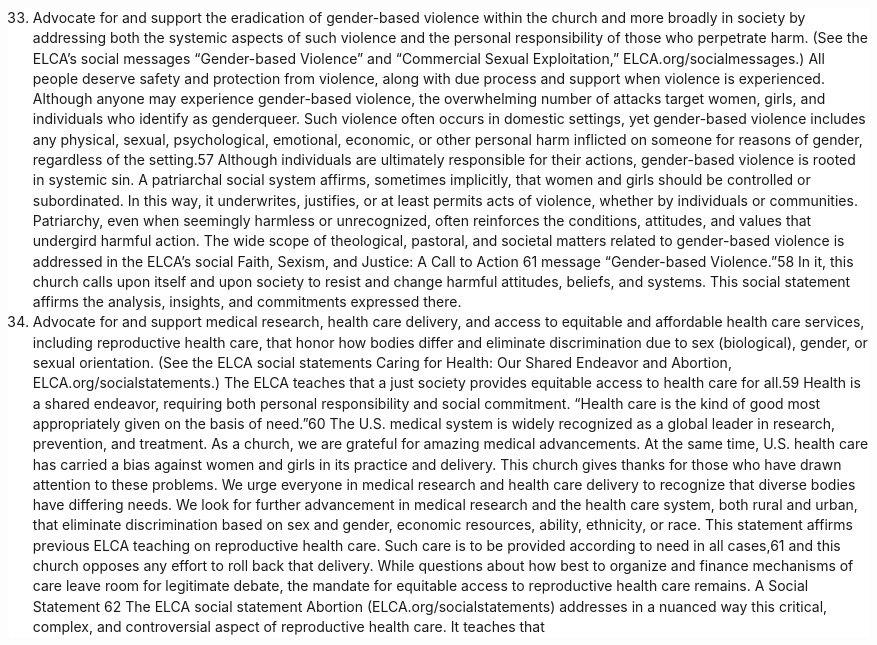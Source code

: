 33) Advocate for and support the eradication of gender-based 
violence within the church and more broadly in society by 
addressing both the systemic aspects of such violence and 
the personal responsibility of those who perpetrate harm. 
(See the ELCA’s social messages “Gender-based Violence” and 
“Commercial Sexual Exploitation,” ELCA.org/socialmessages.) 
All people deserve safety and protection from violence, along with 
due process and support when violence is experienced. Although 
anyone may experience gender-based violence, the overwhelming 
number of attacks target women, girls, and individuals who identify 
as genderqueer. Such violence often occurs in domestic settings, yet 
gender-based violence includes any physical, sexual, psychological, 
emotional, economic, or other personal harm inflicted on someone 
for reasons of gender, regardless of the setting.57
Although individuals are ultimately responsible for their actions, 
gender-based violence is rooted in systemic sin. A patriarchal 
social system affirms, sometimes implicitly, that women and 
girls should be controlled or subordinated. In this way, it 
underwrites, justifies, or at least permits acts of violence, whether 
by individuals or communities. Patriarchy, even when seemingly 
harmless or unrecognized, often reinforces the conditions, 
attitudes, and values that undergird harmful action.
The wide scope of theological, pastoral, and societal matters 
related to gender-based violence is addressed in the ELCA’s social 
Faith, Sexism, and Justice: A Call to Action
61
message “Gender-based Violence.”58 In it, this church calls upon 
itself and upon society to resist and change harmful attitudes, 
beliefs, and systems. This social statement affirms the analysis, 
insights, and commitments expressed there.
34) Advocate for and support medical research, health care 
delivery, and access to equitable and affordable health care 
services, including reproductive health care, that honor 
how bodies differ and eliminate discrimination due to sex 
(biological), gender, or sexual orientation. (See the ELCA 
social statements Caring for Health: Our Shared Endeavor 
and Abortion, ELCA.org/socialstatements.) 
The ELCA teaches that a just society provides equitable access to 
health care for all.59 Health is a shared endeavor, requiring both 
personal responsibility and social commitment. “Health care is the 
kind of good most appropriately given on the basis of need.”60
The U.S. medical system is widely recognized as a global leader 
in research, prevention, and treatment. As a church, we are 
grateful for amazing medical advancements. At the same time, 
U.S. health care has carried a bias against women and girls in its 
practice and delivery.
This church gives thanks for those who have drawn attention 
to these problems. We urge everyone in medical research and 
health care delivery to recognize that diverse bodies have differing 
needs. We look for further advancement in medical research 
and the health care system, both rural and urban, that eliminate 
discrimination based on sex and gender, economic resources, 
ability, ethnicity, or race.
This statement affirms previous ELCA teaching on reproductive 
health care. Such care is to be provided according to need in 
all cases,61 and this church opposes any effort to roll back that 
delivery. While questions about how best to organize and finance 
mechanisms of care leave room for legitimate debate, the mandate 
for equitable access to reproductive health care remains.
A Social Statement 
62
The ELCA social statement Abortion (ELCA.org/socialstatements) 
addresses in a nuanced way this critical, complex, and 
controversial aspect of reproductive health care. It teaches that 